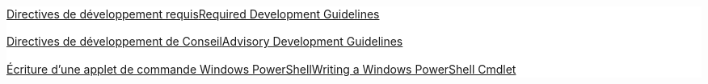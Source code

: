 [<span data-ttu-id="38c4f-312">Directives de développement requis</span><span class="sxs-lookup"><span data-stu-id="38c4f-312">Required Development Guidelines</span></span>](./required-development-guidelines.md)

[<span data-ttu-id="38c4f-313">Directives de développement de Conseil</span><span class="sxs-lookup"><span data-stu-id="38c4f-313">Advisory Development Guidelines</span></span>](./advisory-development-guidelines.md)

[<span data-ttu-id="38c4f-314">Écriture d’une applet de commande Windows PowerShell</span><span class="sxs-lookup"><span data-stu-id="38c4f-314">Writing a Windows PowerShell Cmdlet</span></span>](./writing-a-windows-powershell-cmdlet.md)

